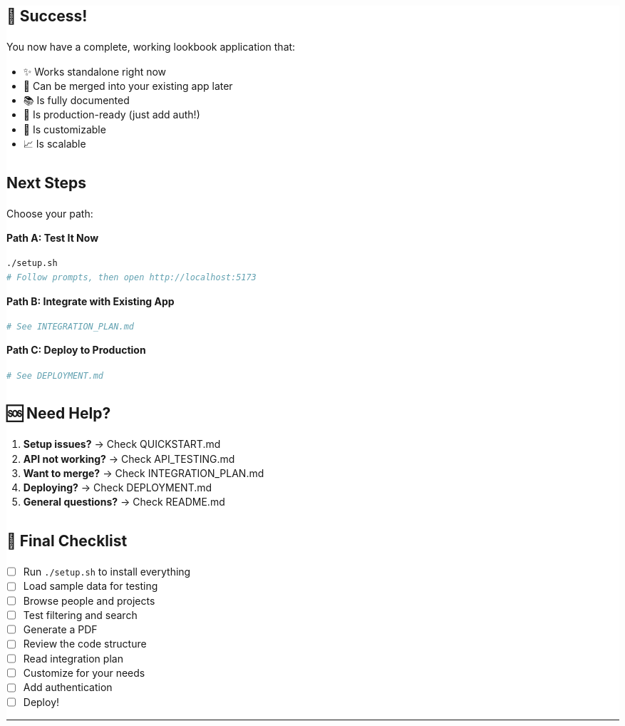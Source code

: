 ## 🎊 Success!

You now have a complete, working lookbook application that:
- ✨ Works standalone right now
- 🔄 Can be merged into your existing app later
- 📚 Is fully documented
- 🚀 Is production-ready (just add auth!)
- 🎨 Is customizable
- 📈 Is scalable

## Next Steps

Choose your path:

**Path A: Test It Now**
```bash
./setup.sh
# Follow prompts, then open http://localhost:5173
```

**Path B: Integrate with Existing App**
```bash
# See INTEGRATION_PLAN.md
```

**Path C: Deploy to Production**
```bash
# See DEPLOYMENT.md
```

## 🆘 Need Help?

1. **Setup issues?** → Check QUICKSTART.md
2. **API not working?** → Check API_TESTING.md
3. **Want to merge?** → Check INTEGRATION_PLAN.md
4. **Deploying?** → Check DEPLOYMENT.md
5. **General questions?** → Check README.md

## 🎯 Final Checklist

- [ ] Run `./setup.sh` to install everything
- [ ] Load sample data for testing
- [ ] Browse people and projects
- [ ] Test filtering and search
- [ ] Generate a PDF
- [ ] Review the code structure
- [ ] Read integration plan
- [ ] Customize for your needs
- [ ] Add authentication
- [ ] Deploy!

---
